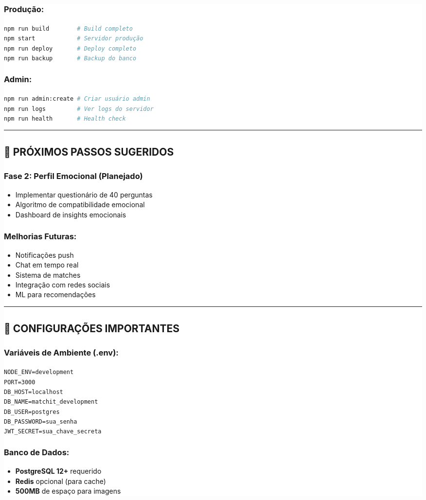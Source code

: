 ### **Produção:**
```bash
npm run build        # Build completo
npm start            # Servidor produção
npm run deploy       # Deploy completo
npm run backup       # Backup do banco
```

### **Admin:**
```bash
npm run admin:create # Criar usuário admin
npm run logs         # Ver logs do servidor
npm run health       # Health check
```

---

## 🎯 **PRÓXIMOS PASSOS SUGERIDOS**

### **Fase 2: Perfil Emocional (Planejado)**
- Implementar questionário de 40 perguntas
- Algoritmo de compatibilidade emocional
- Dashboard de insights emocionais

### **Melhorias Futuras:**
- Notificações push
- Chat em tempo real
- Sistema de matches
- Integração com redes sociais
- ML para recomendações

---

## 🚨 **CONFIGURAÇÕES IMPORTANTES**

### **Variáveis de Ambiente (.env):**
```env
NODE_ENV=development
PORT=3000
DB_HOST=localhost
DB_NAME=matchit_development
DB_USER=postgres
DB_PASSWORD=sua_senha
JWT_SECRET=sua_chave_secreta
```

### **Banco de Dados:**
- **PostgreSQL 12+** requerido
- **Redis** opcional (para cache)
- **500MB** de espaço para imagens
